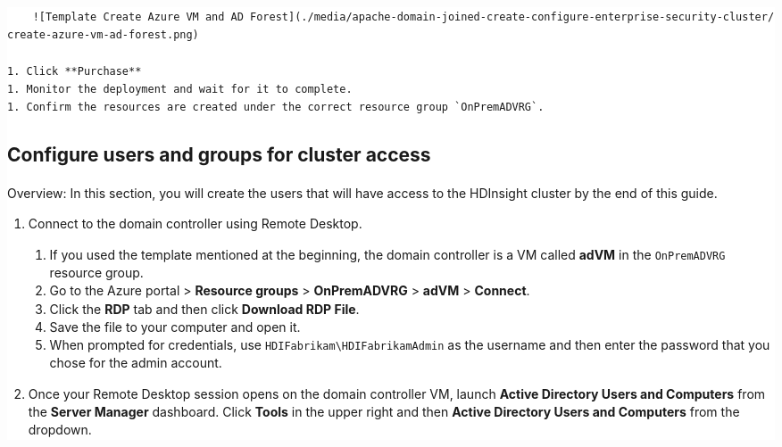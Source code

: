         ![Template Create Azure VM and AD Forest](./media/apache-domain-joined-create-configure-enterprise-security-cluster/create-azure-vm-ad-forest.png)

    1. Click **Purchase**
    1. Monitor the deployment and wait for it to complete.
    1. Confirm the resources are created under the correct resource group `OnPremADVRG`.

## Configure users and groups for cluster access

Overview: In this section, you will create the users that will have access to the HDInsight cluster by the end of this guide.

1. Connect to the domain controller using Remote Desktop.
    1. If you used the template mentioned at the beginning, the domain controller is a VM called **adVM** in the `OnPremADVRG` resource group.
    1. Go to the Azure portal > **Resource groups** > **OnPremADVRG** > **adVM** > **Connect**.
    1. Click the **RDP** tab and then click **Download RDP File**.
    1. Save the file to your computer and open it.
    1. When prompted for credentials, use `HDIFabrikam\HDIFabrikamAdmin` as the username and then enter the password that you chose for the admin account.

1. Once your Remote Desktop session opens on the domain controller VM, launch **Active Directory Users and Computers** from the **Server Manager** dashboard. Click **Tools** in the upper right and then **Active Directory Users and Computers** from the dropdown.
